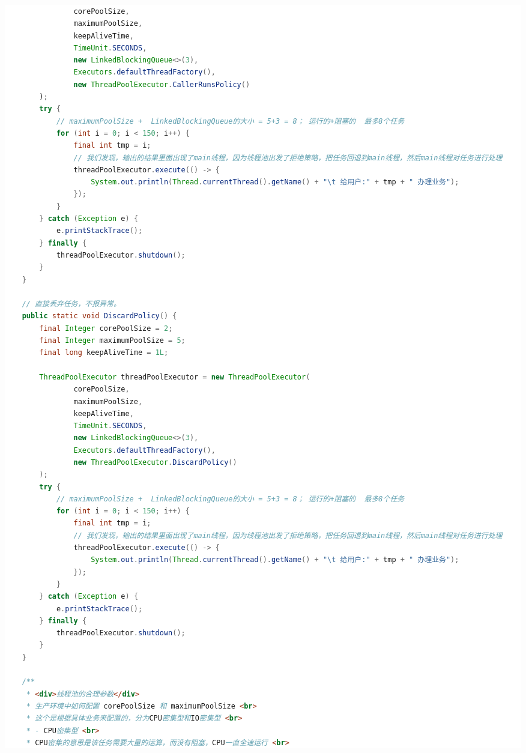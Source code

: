```java
                corePoolSize,
                maximumPoolSize,
                keepAliveTime,
                TimeUnit.SECONDS,
                new LinkedBlockingQueue<>(3),
                Executors.defaultThreadFactory(),
                new ThreadPoolExecutor.CallerRunsPolicy()
        );
        try {
            // maximumPoolSize +  LinkedBlockingQueue的大小 = 5+3 = 8； 运行的+阻塞的  最多8个任务
            for (int i = 0; i < 150; i++) {
                final int tmp = i;
                // 我们发现，输出的结果里面出现了main线程，因为线程池出发了拒绝策略，把任务回退到main线程，然后main线程对任务进行处理
                threadPoolExecutor.execute(() -> {
                    System.out.println(Thread.currentThread().getName() + "\t 给用户:" + tmp + " 办理业务");
                });
            }
        } catch (Exception e) {
            e.printStackTrace();
        } finally {
            threadPoolExecutor.shutdown();
        }
    }

    // 直接丢弃任务，不报异常。
    public static void DiscardPolicy() {
        final Integer corePoolSize = 2;
        final Integer maximumPoolSize = 5;
        final long keepAliveTime = 1L;

        ThreadPoolExecutor threadPoolExecutor = new ThreadPoolExecutor(
                corePoolSize,
                maximumPoolSize,
                keepAliveTime,
                TimeUnit.SECONDS,
                new LinkedBlockingQueue<>(3),
                Executors.defaultThreadFactory(),
                new ThreadPoolExecutor.DiscardPolicy()
        );
        try {
            // maximumPoolSize +  LinkedBlockingQueue的大小 = 5+3 = 8； 运行的+阻塞的  最多8个任务
            for (int i = 0; i < 150; i++) {
                final int tmp = i;
                // 我们发现，输出的结果里面出现了main线程，因为线程池出发了拒绝策略，把任务回退到main线程，然后main线程对任务进行处理
                threadPoolExecutor.execute(() -> {
                    System.out.println(Thread.currentThread().getName() + "\t 给用户:" + tmp + " 办理业务");
                });
            }
        } catch (Exception e) {
            e.printStackTrace();
        } finally {
            threadPoolExecutor.shutdown();
        }
    }

    /**
     * <div>线程池的合理参数</div>
     * 生产环境中如何配置 corePoolSize 和 maximumPoolSize <br>
     * 这个是根据具体业务来配置的，分为CPU密集型和IO密集型 <br>
     * - CPU密集型 <br>
     * CPU密集的意思是该任务需要大量的运算，而没有阻塞，CPU一直全速运行 <br>
```